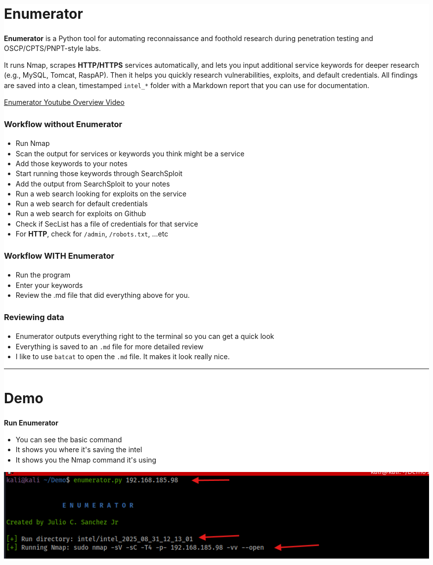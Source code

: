 # Enumerator

**Enumerator** is a Python tool for automating reconnaissance and foothold research during penetration testing and OSCP/CPTS/PNPT-style labs.  

It runs Nmap, scrapes **HTTP/HTTPS** services automatically, and lets you input additional service keywords for deeper research (e.g., MySQL, Tomcat, RaspAP).  Then it helps you quickly research vulnerabilities, exploits, and default credentials. All findings are saved into a clean, timestamped `intel_*` folder with a Markdown report that you can use for documentation.

[Enumerator Youtube Overview Video](https://www.youtube.com/watch?v=ohMG-vosE0E)

### Workflow **without** Enumerator
- Run Nmap
- Scan the output for services or keywords you think might be a service
- Add those keywords to your notes
- Start running those keywords through SearchSploit
- Add the output from SearchSploit to your notes
- Run a web search looking for exploits on the service
- Run a web search for default credentials
- Run a web search for exploits on Github
- Check if SecList has a file of credentials for that service
- For **HTTP**, check for `/admin`, `/robots.txt`, ...etc

### Workflow **WITH** Enumerator
- Run the program
- Enter your keywords
- Review the .md file that did everything above for you.

### Reviewing data
- Enumerator outputs everything right to the terminal so you can get a quick look
- Everything is saved to an `.md` file for more detailed review
- I like to use `batcat` to open the `.md` file.  It makes it look really nice.

---
# Demo
**Run Enumerator**
- You can see the basic command
- It shows you where it's saving the intel
- It shows you the Nmap command it's using
  
![start enumerator](docs/1.png)
